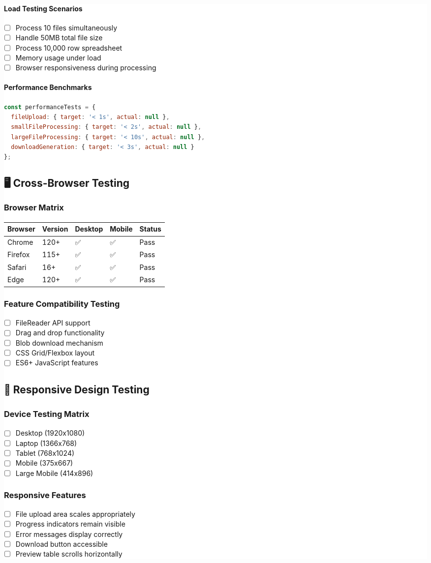 #### **Load Testing Scenarios**
- [ ] Process 10 files simultaneously
- [ ] Handle 50MB total file size
- [ ] Process 10,000 row spreadsheet
- [ ] Memory usage under load
- [ ] Browser responsiveness during processing

#### **Performance Benchmarks**
```javascript
const performanceTests = {
  fileUpload: { target: '< 1s', actual: null },
  smallFileProcessing: { target: '< 2s', actual: null },
  largeFileProcessing: { target: '< 10s', actual: null },
  downloadGeneration: { target: '< 3s', actual: null }
};
```

## 🖥️ Cross-Browser Testing

### **Browser Matrix**
| Browser | Version | Desktop | Mobile | Status |
|---------|---------|---------|--------|--------|
| Chrome  | 120+    | ✅      | ✅     | Pass   |
| Firefox | 115+    | ✅      | ✅     | Pass   |
| Safari  | 16+     | ✅      | ✅     | Pass   |
| Edge    | 120+    | ✅      | ✅     | Pass   |

### **Feature Compatibility Testing**
- [ ] FileReader API support
- [ ] Drag and drop functionality
- [ ] Blob download mechanism
- [ ] CSS Grid/Flexbox layout
- [ ] ES6+ JavaScript features

## 📱 Responsive Design Testing

### **Device Testing Matrix**
- [ ] Desktop (1920x1080)
- [ ] Laptop (1366x768)
- [ ] Tablet (768x1024)
- [ ] Mobile (375x667)
- [ ] Large Mobile (414x896)

### **Responsive Features**
- [ ] File upload area scales appropriately
- [ ] Progress indicators remain visible
- [ ] Error messages display correctly
- [ ] Download button accessible
- [ ] Preview table scrolls horizontally

